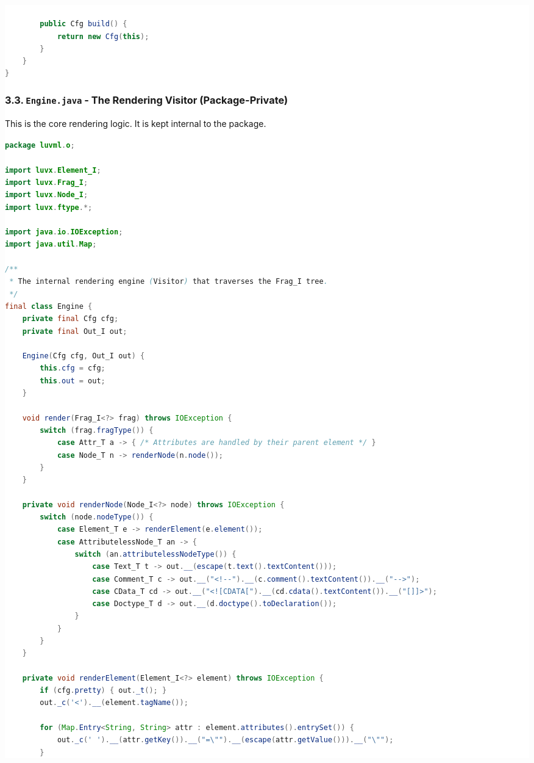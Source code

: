 ```java

        public Cfg build() {
            return new Cfg(this);
        }
    }
}
```

### 3.3. `Engine.java` - The Rendering Visitor (Package-Private)

This is the core rendering logic. It is kept internal to the package.

```java
package luvml.o;

import luvx.Element_I;
import luvx.Frag_I;
import luvx.Node_I;
import luvx.ftype.*;

import java.io.IOException;
import java.util.Map;

/**
 * The internal rendering engine (Visitor) that traverses the Frag_I tree.
 */
final class Engine {
    private final Cfg cfg;
    private final Out_I out;

    Engine(Cfg cfg, Out_I out) {
        this.cfg = cfg;
        this.out = out;
    }

    void render(Frag_I<?> frag) throws IOException {
        switch (frag.fragType()) {
            case Attr_T a -> { /* Attributes are handled by their parent element */ }
            case Node_T n -> renderNode(n.node());
        }
    }

    private void renderNode(Node_I<?> node) throws IOException {
        switch (node.nodeType()) {
            case Element_T e -> renderElement(e.element());
            case AttributelessNode_T an -> {
                switch (an.attributelessNodeType()) {
                    case Text_T t -> out.__(escape(t.text().textContent()));
                    case Comment_T c -> out.__("<!--").__(c.comment().textContent()).__("-->");
                    case CData_T cd -> out.__("<![CDATA[").__(cd.cdata().textContent()).__("[]]>");
                    case Doctype_T d -> out.__(d.doctype().toDeclaration());
                }
            }
        }
    }

    private void renderElement(Element_I<?> element) throws IOException {
        if (cfg.pretty) { out._t(); }
        out._c('<').__(element.tagName());

        for (Map.Entry<String, String> attr : element.attributes().entrySet()) {
            out._c(' ').__(attr.getKey()).__("=\"").__(escape(attr.getValue())).__("\"");
        }
```